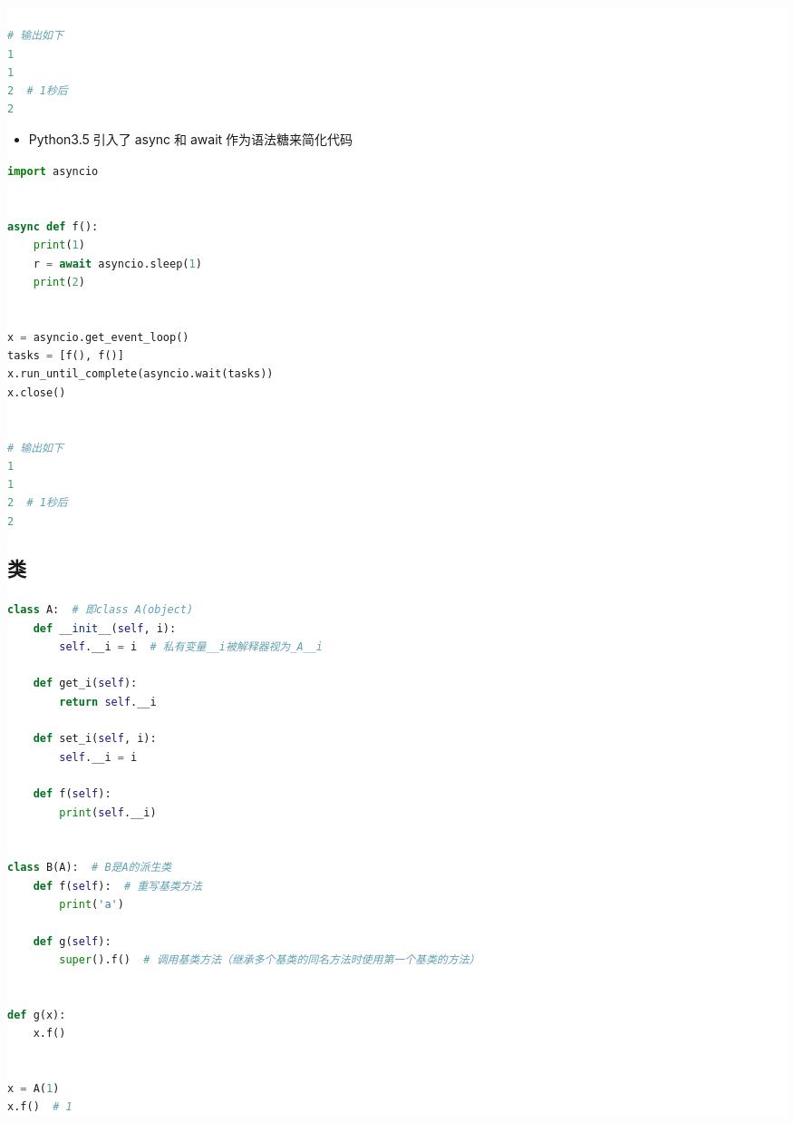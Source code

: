```py

# 输出如下
1
1
2  # 1秒后
2
```

* Python3.5 引入了 async 和 await 作为语法糖来简化代码

```py
import asyncio


async def f():
    print(1)
    r = await asyncio.sleep(1)
    print(2)


x = asyncio.get_event_loop()
tasks = [f(), f()]
x.run_until_complete(asyncio.wait(tasks))
x.close()


# 输出如下
1
1
2  # 1秒后
2
```

## 类

```py
class A:  # 即class A(object)
    def __init__(self, i):
        self.__i = i  # 私有变量__i被解释器视为_A__i

    def get_i(self):
        return self.__i

    def set_i(self, i):
        self.__i = i

    def f(self):
        print(self.__i)


class B(A):  # B是A的派生类
    def f(self):  # 重写基类方法
        print('a')

    def g(self):
        super().f()  # 调用基类方法（继承多个基类的同名方法时使用第一个基类的方法）


def g(x):
    x.f()


x = A(1)
x.f()  # 1
```